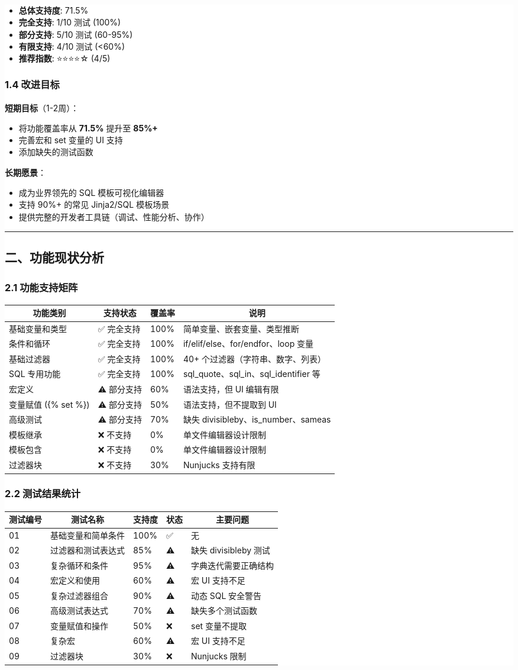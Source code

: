 - **总体支持度**: 71.5%
- **完全支持**: 1/10 测试 (100%)
- **部分支持**: 5/10 测试 (60-95%)
- **有限支持**: 4/10 测试 (<60%)
- **推荐指数**: ⭐⭐⭐⭐☆ (4/5)

### 1.4 改进目标

**短期目标**（1-2周）：
- 将功能覆盖率从 **71.5%** 提升至 **85%+**
- 完善宏和 set 变量的 UI 支持
- 添加缺失的测试函数

**长期愿景**：
- 成为业界领先的 SQL 模板可视化编辑器
- 支持 90%+ 的常见 Jinja2/SQL 模板场景
- 提供完整的开发者工具链（调试、性能分析、协作）

---

## 二、功能现状分析

### 2.1 功能支持矩阵

| 功能类别 | 支持状态 | 覆盖率 | 说明 |
|---------|---------|-------|------|
| 基础变量和类型 | ✅ 完全支持 | 100% | 简单变量、嵌套变量、类型推断 |
| 条件和循环 | ✅ 完全支持 | 100% | if/elif/else、for/endfor、loop 变量 |
| 基础过滤器 | ✅ 完全支持 | 100% | 40+ 个过滤器（字符串、数字、列表） |
| SQL 专用功能 | ✅ 完全支持 | 100% | sql_quote、sql_in、sql_identifier 等 |
| 宏定义 | ⚠️ 部分支持 | 60% | 语法支持，但 UI 编辑有限 |
| 变量赋值 ({% set %}) | ⚠️ 部分支持 | 50% | 语法支持，但不提取到 UI |
| 高级测试 | ⚠️ 部分支持 | 70% | 缺失 divisibleby、is_number、sameas |
| 模板继承 | ❌ 不支持 | 0% | 单文件编辑器设计限制 |
| 模板包含 | ❌ 不支持 | 0% | 单文件编辑器设计限制 |
| 过滤器块 | ❌ 不支持 | 30% | Nunjucks 支持有限 |

### 2.2 测试结果统计

| 测试编号 | 测试名称 | 支持度 | 状态 | 主要问题 |
|---------|---------|-------|------|---------|
| 01 | 基础变量和简单条件 | 100% | ✅ | 无 |
| 02 | 过滤器和测试表达式 | 85% | ⚠️ | 缺失 divisibleby 测试 |
| 03 | 复杂循环和条件 | 95% | ⚠️ | 字典迭代需要正确结构 |
| 04 | 宏定义和使用 | 60% | ⚠️ | 宏 UI 支持不足 |
| 05 | 复杂过滤器组合 | 90% | ⚠️ | 动态 SQL 安全警告 |
| 06 | 高级测试表达式 | 70% | ⚠️ | 缺失多个测试函数 |
| 07 | 变量赋值和操作 | 50% | ❌ | set 变量不提取 |
| 08 | 复杂宏 | 60% | ⚠️ | 宏 UI 支持不足 |
| 09 | 过滤器块 | 30% | ❌ | Nunjucks 限制 |